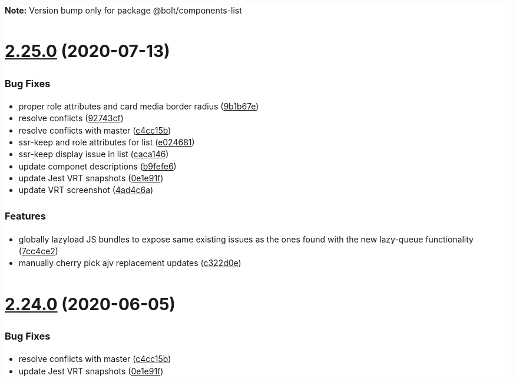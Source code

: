 **Note:** Version bump only for package @bolt/components-list





# [2.25.0](https://github.com/bolt-design-system/bolt/compare/v2.22.2...v2.25.0) (2020-07-13)


### Bug Fixes

* proper role attributes and card media border radius ([9b1b67e](https://github.com/bolt-design-system/bolt/commit/9b1b67e47114b2704605f1fadb72401800e86fa8))
* resolve conflicts ([92743cf](https://github.com/bolt-design-system/bolt/commit/92743cf5734703ccfb94bc6d49e0a3d667e81fe3))
* resolve conflicts with master ([c4cc15b](https://github.com/bolt-design-system/bolt/commit/c4cc15bbb16a343108a4fb12a60788f3945d743b))
* ssr-keep and role attributes for list ([e024681](https://github.com/bolt-design-system/bolt/commit/e024681ef326313de875cbf078819329763ccdb0))
* ssr-keep display issue in list ([caca146](https://github.com/bolt-design-system/bolt/commit/caca14604aec853f5099e83f8abfc737d873ab2a))
* update componet descriptions ([b9fefe6](https://github.com/bolt-design-system/bolt/commit/b9fefe6106eb74e3d4794a51443a2b576d9651d9))
* update Jest VRT snapshots ([0e1e91f](https://github.com/bolt-design-system/bolt/commit/0e1e91fd843dc502568725c037a5b684523afd87))
* update VRT screenshot ([4ad4c6a](https://github.com/bolt-design-system/bolt/commit/4ad4c6a9f38c3eacd65b1b9febe8eae9df4c89b2))


### Features

* globally lazyload JS bundles to expose same existing issues as the ones found with the new lazy-queue functionality ([7cc4ce2](https://github.com/bolt-design-system/bolt/commit/7cc4ce2fa9ce28dc4f9f37078762f106ca87729f))
* manually cherry pick ajv replacement updates ([c322d0e](https://github.com/bolt-design-system/bolt/commit/c322d0e38266ca5660d8c77868ec5f1203fbb5b7))





# [2.24.0](https://github.com/bolt-design-system/bolt/compare/v2.23.0...v2.24.0) (2020-06-05)


### Bug Fixes

* resolve conflicts with master ([c4cc15b](https://github.com/bolt-design-system/bolt/commit/c4cc15bbb16a343108a4fb12a60788f3945d743b))
* update Jest VRT snapshots ([0e1e91f](https://github.com/bolt-design-system/bolt/commit/0e1e91fd843dc502568725c037a5b684523afd87))



